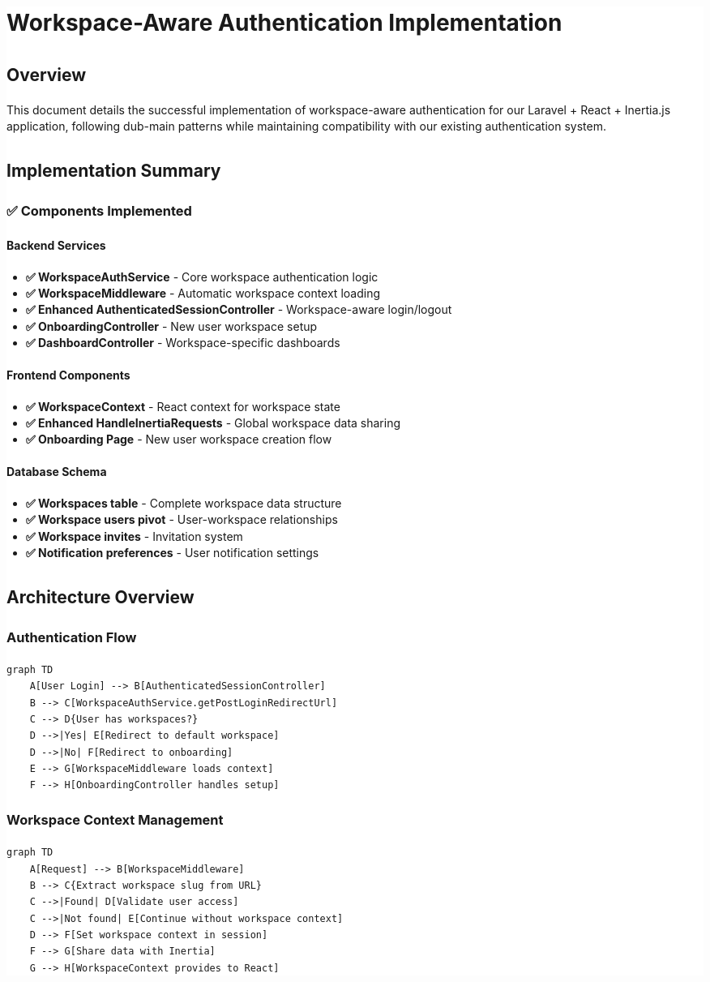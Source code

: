 # Workspace-Aware Authentication Implementation

## Overview

This document details the successful implementation of workspace-aware authentication for our Laravel + React + Inertia.js application, following dub-main patterns while maintaining compatibility with our existing authentication system.

## Implementation Summary

### **✅ Components Implemented**

#### **Backend Services**
- **✅ WorkspaceAuthService** - Core workspace authentication logic
- **✅ WorkspaceMiddleware** - Automatic workspace context loading
- **✅ Enhanced AuthenticatedSessionController** - Workspace-aware login/logout
- **✅ OnboardingController** - New user workspace setup
- **✅ DashboardController** - Workspace-specific dashboards

#### **Frontend Components**
- **✅ WorkspaceContext** - React context for workspace state
- **✅ Enhanced HandleInertiaRequests** - Global workspace data sharing
- **✅ Onboarding Page** - New user workspace creation flow

#### **Database Schema**
- **✅ Workspaces table** - Complete workspace data structure
- **✅ Workspace users pivot** - User-workspace relationships
- **✅ Workspace invites** - Invitation system
- **✅ Notification preferences** - User notification settings

## Architecture Overview

### **Authentication Flow**

```mermaid
graph TD
    A[User Login] --> B[AuthenticatedSessionController]
    B --> C[WorkspaceAuthService.getPostLoginRedirectUrl]
    C --> D{User has workspaces?}
    D -->|Yes| E[Redirect to default workspace]
    D -->|No| F[Redirect to onboarding]
    E --> G[WorkspaceMiddleware loads context]
    F --> H[OnboardingController handles setup]
```

### **Workspace Context Management**

```mermaid
graph TD
    A[Request] --> B[WorkspaceMiddleware]
    B --> C{Extract workspace slug from URL}
    C -->|Found| D[Validate user access]
    C -->|Not found| E[Continue without workspace context]
    D --> F[Set workspace context in session]
    F --> G[Share data with Inertia]
    G --> H[WorkspaceContext provides to React]
```
